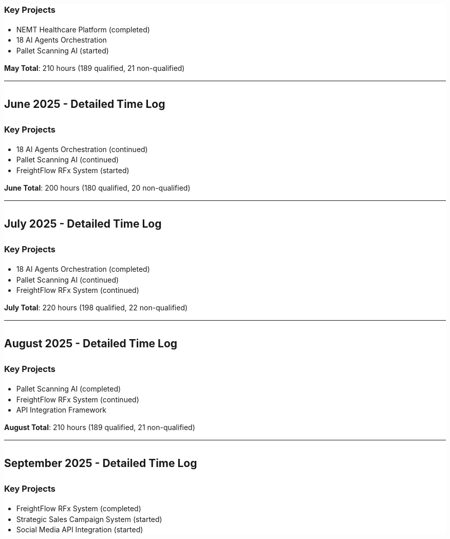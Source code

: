### Key Projects

- NEMT Healthcare Platform (completed)
- 18 AI Agents Orchestration
- Pallet Scanning AI (started)

**May Total**: 210 hours (189 qualified, 21 non-qualified)

---

## June 2025 - Detailed Time Log

### Key Projects

- 18 AI Agents Orchestration (continued)
- Pallet Scanning AI (continued)
- FreightFlow RFx System (started)

**June Total**: 200 hours (180 qualified, 20 non-qualified)

---

## July 2025 - Detailed Time Log

### Key Projects

- 18 AI Agents Orchestration (completed)
- Pallet Scanning AI (continued)
- FreightFlow RFx System (continued)

**July Total**: 220 hours (198 qualified, 22 non-qualified)

---

## August 2025 - Detailed Time Log

### Key Projects

- Pallet Scanning AI (completed)
- FreightFlow RFx System (continued)
- API Integration Framework

**August Total**: 210 hours (189 qualified, 21 non-qualified)

---

## September 2025 - Detailed Time Log

### Key Projects

- FreightFlow RFx System (completed)
- Strategic Sales Campaign System (started)
- Social Media API Integration (started)
